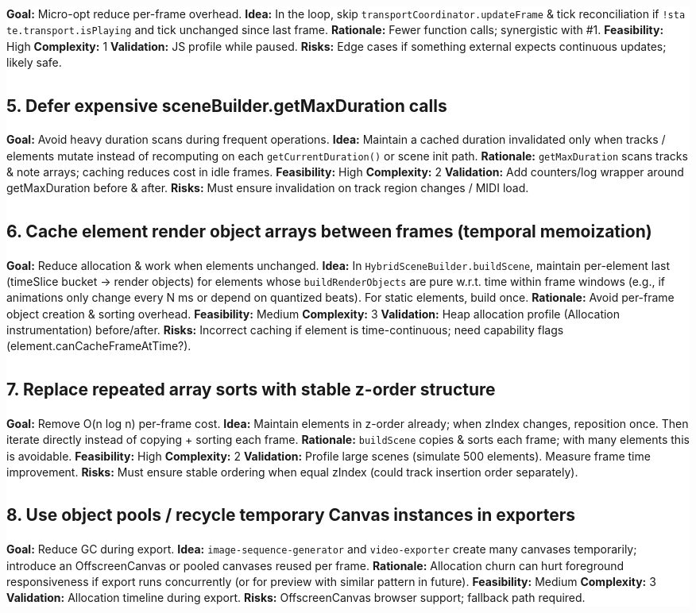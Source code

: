 **Goal:** Micro-opt reduce per-frame overhead.
**Idea:** In the loop, skip `transportCoordinator.updateFrame` & tick reconciliation if `!state.transport.isPlaying` and tick unchanged since last frame.
**Rationale:** Fewer function calls; synergistic with #1.
**Feasibility:** High
**Complexity:** 1
**Validation:** JS profile while paused.
**Risks:** Edge cases if something external expects continuous updates; likely safe.

## 5. Defer expensive sceneBuilder.getMaxDuration calls

**Goal:** Avoid heavy duration scans during frequent operations.
**Idea:** Maintain a cached duration invalidated only when tracks / elements mutate instead of recomputing on each `getCurrentDuration()` or scene init path.
**Rationale:** `getMaxDuration` scans tracks & note arrays; caching reduces cost in idle frames.
**Feasibility:** High
**Complexity:** 2
**Validation:** Add counters/log wrapper around getMaxDuration before & after.
**Risks:** Must ensure invalidation on track region changes / MIDI load.

## 6. Cache element render object arrays between frames (temporal memoization)

**Goal:** Reduce allocation & work when elements unchanged.
**Idea:** In `HybridSceneBuilder.buildScene`, maintain per-element last (timeSlice bucket → render objects) for elements whose `buildRenderObjects` are pure w.r.t. time within frame windows (e.g., if animations only change every N ms or depend on quantized beats). For static elements, build once.
**Rationale:** Avoid per-frame object creation & sorting overhead.
**Feasibility:** Medium
**Complexity:** 3
**Validation:** Heap allocation profile (Allocation instrumentation) before/after.
**Risks:** Incorrect caching if element is time-continuous; need capability flags (element.canCacheFrameAtTime?).

## 7. Replace repeated array sorts with stable z-order structure

**Goal:** Remove O(n log n) per-frame cost.
**Idea:** Maintain elements in z-order already; when zIndex changes, reposition once. Then iterate directly instead of copying + sorting each frame.
**Rationale:** `buildScene` copies & sorts each frame; with many elements this is avoidable.
**Feasibility:** High
**Complexity:** 2
**Validation:** Profile large scenes (simulate 500 elements). Measure frame time improvement.
**Risks:** Must ensure stable ordering when equal zIndex (could track insertion order separately).

## 8. Use object pools / recycle temporary Canvas instances in exporters

**Goal:** Reduce GC during export.
**Idea:** `image-sequence-generator` and `video-exporter` create many canvases temporarily; introduce an OffscreenCanvas or pooled canvases reused per frame.
**Rationale:** Allocation churn can hurt foreground responsiveness if export runs concurrently (or for preview with similar pattern in future).
**Feasibility:** Medium
**Complexity:** 3
**Validation:** Allocation timeline during export.
**Risks:** OffscreenCanvas browser support; fallback path required.

